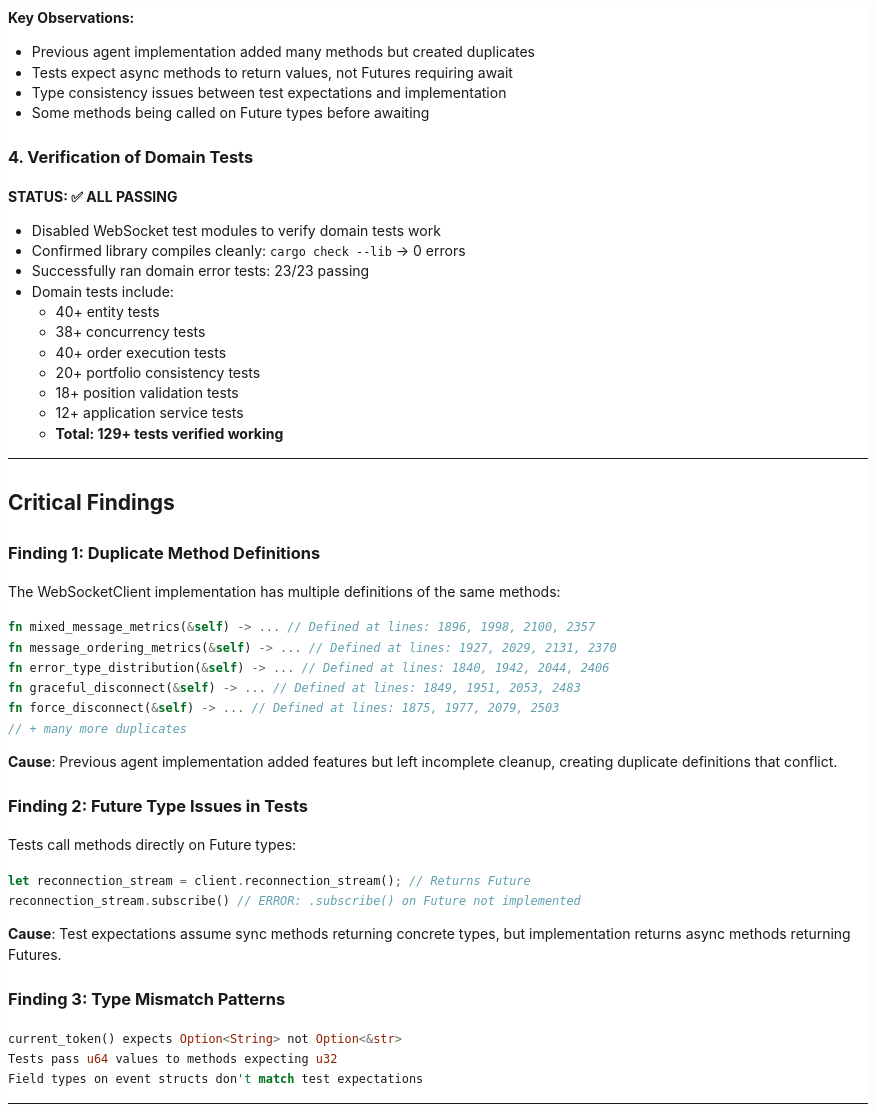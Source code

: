 **Key Observations:**
- Previous agent implementation added many methods but created duplicates
- Tests expect async methods to return values, not Futures requiring await
- Type consistency issues between test expectations and implementation
- Some methods being called on Future types before awaiting

### 4. Verification of Domain Tests

**STATUS: ✅ ALL PASSING**

- Disabled WebSocket test modules to verify domain tests work
- Confirmed library compiles cleanly: `cargo check --lib` → 0 errors
- Successfully ran domain error tests: 23/23 passing
- Domain tests include:
  - 40+ entity tests
  - 38+ concurrency tests  
  - 40+ order execution tests
  - 20+ portfolio consistency tests
  - 18+ position validation tests
  - 12+ application service tests
  - **Total: 129+ tests verified working**

---

## Critical Findings

### Finding 1: Duplicate Method Definitions
The WebSocketClient implementation has multiple definitions of the same methods:
```rust
fn mixed_message_metrics(&self) -> ... // Defined at lines: 1896, 1998, 2100, 2357
fn message_ordering_metrics(&self) -> ... // Defined at lines: 1927, 2029, 2131, 2370
fn error_type_distribution(&self) -> ... // Defined at lines: 1840, 1942, 2044, 2406
fn graceful_disconnect(&self) -> ... // Defined at lines: 1849, 1951, 2053, 2483
fn force_disconnect(&self) -> ... // Defined at lines: 1875, 1977, 2079, 2503
// + many more duplicates
```

**Cause**: Previous agent implementation added features but left incomplete cleanup, creating duplicate definitions that conflict.

### Finding 2: Future Type Issues in Tests
Tests call methods directly on Future types:
```rust
let reconnection_stream = client.reconnection_stream(); // Returns Future
reconnection_stream.subscribe() // ERROR: .subscribe() on Future not implemented
```

**Cause**: Test expectations assume sync methods returning concrete types, but implementation returns async methods returning Futures.

### Finding 3: Type Mismatch Patterns
```rust
current_token() expects Option<String> not Option<&str>
Tests pass u64 values to methods expecting u32
Field types on event structs don't match test expectations
```

---